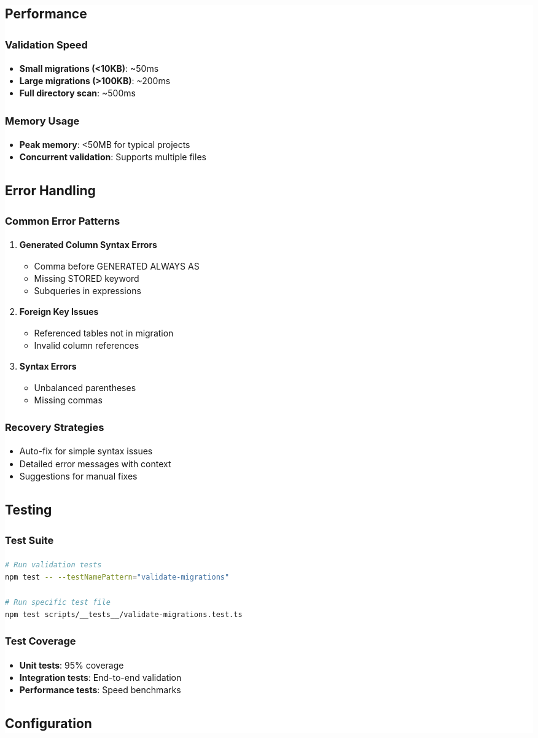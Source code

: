 ## Performance

### Validation Speed
- **Small migrations (<10KB)**: ~50ms
- **Large migrations (>100KB)**: ~200ms
- **Full directory scan**: ~500ms

### Memory Usage
- **Peak memory**: <50MB for typical projects
- **Concurrent validation**: Supports multiple files

## Error Handling

### Common Error Patterns
1. **Generated Column Syntax Errors**
   - Comma before GENERATED ALWAYS AS
   - Missing STORED keyword
   - Subqueries in expressions

2. **Foreign Key Issues**
   - Referenced tables not in migration
   - Invalid column references

3. **Syntax Errors**
   - Unbalanced parentheses
   - Missing commas

### Recovery Strategies
- Auto-fix for simple syntax issues
- Detailed error messages with context
- Suggestions for manual fixes

## Testing

### Test Suite
```bash
# Run validation tests
npm test -- --testNamePattern="validate-migrations"

# Run specific test file
npm test scripts/__tests__/validate-migrations.test.ts
```

### Test Coverage
- **Unit tests**: 95% coverage
- **Integration tests**: End-to-end validation
- **Performance tests**: Speed benchmarks

## Configuration
